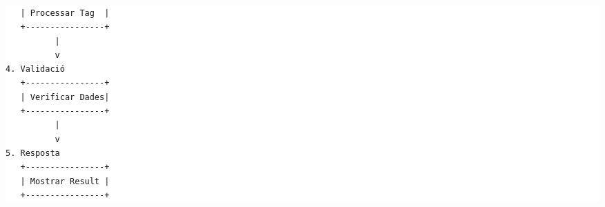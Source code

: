 ```
   | Processar Tag  |
   +----------------+
          |
          v
4. Validació
   +----------------+
   | Verificar Dades|
   +----------------+
          |
          v
5. Resposta
   +----------------+
   | Mostrar Result |
   +----------------+
``` 